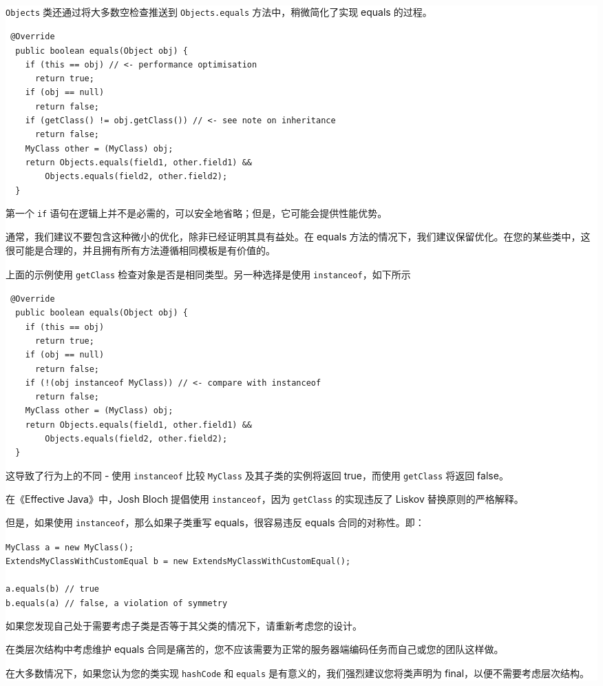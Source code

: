 `Objects` 类还通过将大多数空检查推送到 `Objects.equals` 方法中，稍微简化了实现 equals 的过程。

```
 @Override
  public boolean equals(Object obj) {
    if (this == obj) // <- performance optimisation
      return true;
    if (obj == null)
      return false;
    if (getClass() != obj.getClass()) // <- see note on inheritance
      return false;
    MyClass other = (MyClass) obj;
    return Objects.equals(field1, other.field1) &&
        Objects.equals(field2, other.field2);
  } 
```

第一个 `if` 语句在逻辑上并不是必需的，可以安全地省略；但是，它可能会提供性能优势。

通常，我们建议不要包含这种微小的优化，除非已经证明其具有益处。在 equals 方法的情况下，我们建议保留优化。在您的某些类中，这很可能是合理的，并且拥有所有方法遵循相同模板是有价值的。

上面的示例使用 `getClass` 检查对象是否是相同类型。另一种选择是使用 `instanceof`，如下所示

```
 @Override
  public boolean equals(Object obj) {
    if (this == obj)
      return true;
    if (obj == null)
      return false;
    if (!(obj instanceof MyClass)) // <- compare with instanceof
      return false;
    MyClass other = (MyClass) obj;
    return Objects.equals(field1, other.field1) &&
        Objects.equals(field2, other.field2);
  } 
```

这导致了行为上的不同 - 使用 `instanceof` 比较 `MyClass` 及其子类的实例将返回 true，而使用 `getClass` 将返回 false。

在《Effective Java》中，Josh Bloch 提倡使用 `instanceof`，因为 `getClass` 的实现违反了 Liskov 替换原则的严格解释。

但是，如果使用 `instanceof`，那么如果子类重写 equals，很容易违反 equals 合同的对称性。即：

```
MyClass a = new MyClass();
ExtendsMyClassWithCustomEqual b = new ExtendsMyClassWithCustomEqual();

a.equals(b) // true
b.equals(a) // false, a violation of symmetry 
```

如果您发现自己处于需要考虑子类是否等于其父类的情况下，请重新考虑您的设计。

在类层次结构中考虑维护 equals 合同是痛苦的，您不应该需要为正常的服务器端编码任务而自己或您的团队这样做。

在大多数情况下，如果您认为您的类实现 `hashCode` 和 `equals` 是有意义的，我们强烈建议您将类声明为 final，以便不需要考虑层次结构。
